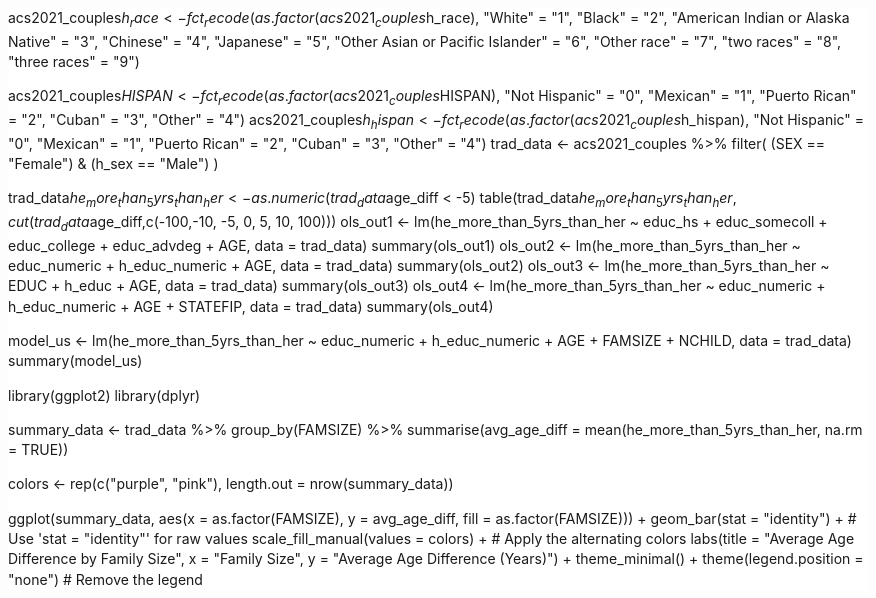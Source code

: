 acs2021_couples$h_race <- fct_recode(as.factor(acs2021_couples$h_race),
                                     "White" = "1",
                                     "Black" = "2",
                                     "American Indian or Alaska Native" = "3",
                                     "Chinese" = "4",
                                     "Japanese" = "5",
                                     "Other Asian or Pacific Islander" = "6",
                                     "Other race" = "7",
                                     "two races" = "8",
                                     "three races" = "9")

acs2021_couples$HISPAN <- fct_recode(as.factor(acs2021_couples$HISPAN),
                                     "Not Hispanic" = "0",
                                     "Mexican" = "1",
                                     "Puerto Rican" = "2",
                                     "Cuban" = "3",
                                     "Other" = "4")
acs2021_couples$h_hispan <- fct_recode(as.factor(acs2021_couples$h_hispan),
                                       "Not Hispanic" = "0",
                                       "Mexican" = "1",
                                       "Puerto Rican" = "2",
                                       "Cuban" = "3",
                                       "Other" = "4")
trad_data <- acs2021_couples %>% filter( (SEX == "Female") & (h_sex == "Male") )

trad_data$he_more_than_5yrs_than_her <- as.numeric(trad_data$age_diff < -5)
table(trad_data$he_more_than_5yrs_than_her,cut(trad_data$age_diff,c(-100,-10, -5, 0, 5, 10, 100)))
ols_out1 <- lm(he_more_than_5yrs_than_her ~ educ_hs + educ_somecoll + educ_college + educ_advdeg + AGE, data = trad_data)
summary(ols_out1)
ols_out2 <- lm(he_more_than_5yrs_than_her ~ educ_numeric + h_educ_numeric + AGE, data = trad_data)
summary(ols_out2)
ols_out3 <- lm(he_more_than_5yrs_than_her ~ EDUC + h_educ + AGE, data = trad_data)
summary(ols_out3)
ols_out4 <- lm(he_more_than_5yrs_than_her ~ educ_numeric + h_educ_numeric + AGE + STATEFIP, data = trad_data)
summary(ols_out4)



model_us <- lm(he_more_than_5yrs_than_her ~ educ_numeric + h_educ_numeric + AGE + FAMSIZE + NCHILD, data = trad_data)
summary(model_us)


library(ggplot2)
library(dplyr)

summary_data <- trad_data %>%
  group_by(FAMSIZE) %>%
  summarise(avg_age_diff = mean(he_more_than_5yrs_than_her, na.rm = TRUE))

colors <- rep(c("purple", "pink"), length.out = nrow(summary_data))

ggplot(summary_data, aes(x = as.factor(FAMSIZE), y = avg_age_diff, fill = as.factor(FAMSIZE))) +
  geom_bar(stat = "identity") +  # Use 'stat = "identity"' for raw values
  scale_fill_manual(values = colors) +  # Apply the alternating colors
  labs(title = "Average Age Difference by Family Size",
       x = "Family Size",
       y = "Average Age Difference (Years)") +
  theme_minimal() +
  theme(legend.position = "none")  # Remove the legend
